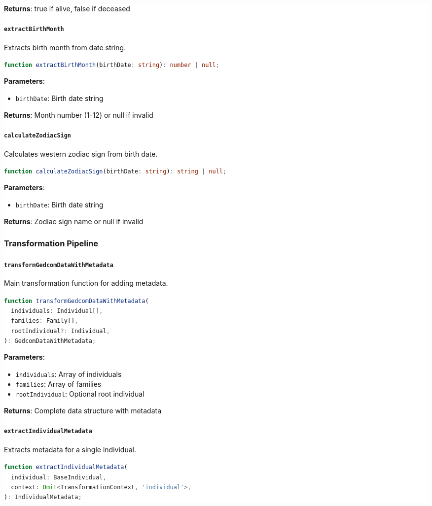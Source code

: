 **Returns**: true if alive, false if deceased

#### `extractBirthMonth`

Extracts birth month from date string.

```typescript
function extractBirthMonth(birthDate: string): number | null;
```

**Parameters**:

- `birthDate`: Birth date string

**Returns**: Month number (1-12) or null if invalid

#### `calculateZodiacSign`

Calculates western zodiac sign from birth date.

```typescript
function calculateZodiacSign(birthDate: string): string | null;
```

**Parameters**:

- `birthDate`: Birth date string

**Returns**: Zodiac sign name or null if invalid

### Transformation Pipeline

#### `transformGedcomDataWithMetadata`

Main transformation function for adding metadata.

```typescript
function transformGedcomDataWithMetadata(
  individuals: Individual[],
  families: Family[],
  rootIndividual?: Individual,
): GedcomDataWithMetadata;
```

**Parameters**:

- `individuals`: Array of individuals
- `families`: Array of families
- `rootIndividual`: Optional root individual

**Returns**: Complete data structure with metadata

#### `extractIndividualMetadata`

Extracts metadata for a single individual.

```typescript
function extractIndividualMetadata(
  individual: BaseIndividual,
  context: Omit<TransformationContext, 'individual'>,
): IndividualMetadata;
```
